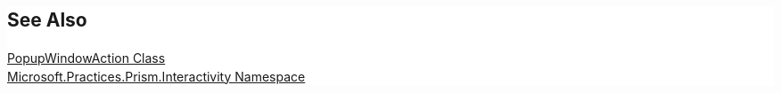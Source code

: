 ## See Also

[PopupWindowAction Class](/patterns-practices/reference/popupwindowaction-class-mspp-interactivity)  
[Microsoft.Practices.Prism.Interactivity Namespace](/patterns-practices/reference/mspp-interactivity-namespace)